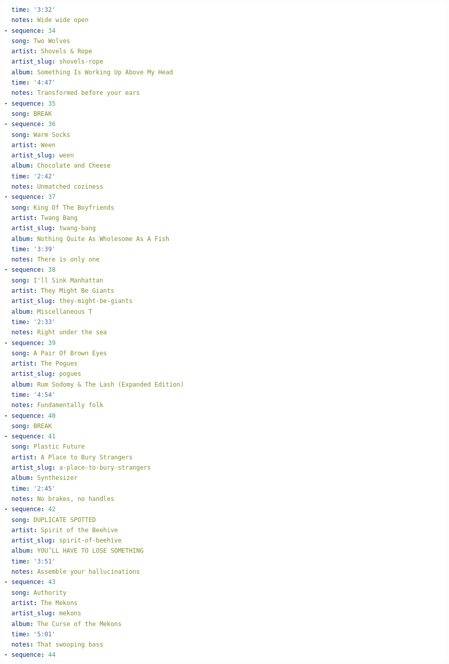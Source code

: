 ```yaml
  time: '3:32'
  notes: Wide wide open
- sequence: 34
  song: Two Wolves
  artist: Shovels & Rope
  artist_slug: shovels-rope
  album: Something Is Working Up Above My Head
  time: '4:47'
  notes: Transformed before your ears
- sequence: 35
  song: BREAK
- sequence: 36
  song: Warm Socks
  artist: Ween
  artist_slug: ween
  album: Chocolate and Cheese
  time: '2:42'
  notes: Unmatched coziness
- sequence: 37
  song: King Of The Boyfriends
  artist: Twang Bang
  artist_slug: twang-bang
  album: Nothing Quite As Wholesome As A Fish
  time: '3:39'
  notes: There is only one
- sequence: 38
  song: I'll Sink Manhattan
  artist: They Might Be Giants
  artist_slug: they-might-be-giants
  album: Miscellaneous T
  time: '2:33'
  notes: Right under the sea
- sequence: 39
  song: A Pair Of Brown Eyes
  artist: The Pogues
  artist_slug: pogues
  album: Rum Sodomy & The Lash (Expanded Edition)
  time: '4:54'
  notes: Fundamentally folk
- sequence: 40
  song: BREAK
- sequence: 41
  song: Plastic Future
  artist: A Place to Bury Strangers
  artist_slug: a-place-to-bury-strangers
  album: Synthesizer
  time: '2:45'
  notes: No brakes, no handles
- sequence: 42
  song: DUPLICATE SPOTTED
  artist: Spirit of the Beehive
  artist_slug: spirit-of-beehive
  album: YOU’LL HAVE TO LOSE SOMETHING
  time: '3:51'
  notes: Assemble your hallucinations
- sequence: 43
  song: Authority
  artist: The Mekons
  artist_slug: mekons
  album: The Curse of the Mekons
  time: '5:01'
  notes: That swooping bass
- sequence: 44
```